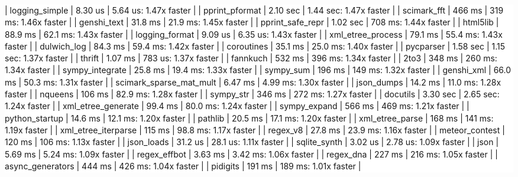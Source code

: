 | logging_simple           | 8.30 us                                                | 5.64 us: 1.47x faster                                              |
| pprint_pformat           | 2.10 sec                                               | 1.44 sec: 1.47x faster                                             |
| scimark_fft              | 466 ms                                                 | 319 ms: 1.46x faster                                               |
| genshi_text              | 31.8 ms                                                | 21.9 ms: 1.45x faster                                              |
| pprint_safe_repr         | 1.02 sec                                               | 708 ms: 1.44x faster                                               |
| html5lib                 | 88.9 ms                                                | 62.1 ms: 1.43x faster                                              |
| logging_format           | 9.09 us                                                | 6.35 us: 1.43x faster                                              |
| xml_etree_process        | 79.1 ms                                                | 55.4 ms: 1.43x faster                                              |
| dulwich_log              | 84.3 ms                                                | 59.4 ms: 1.42x faster                                              |
| coroutines               | 35.1 ms                                                | 25.0 ms: 1.40x faster                                              |
| pycparser                | 1.58 sec                                               | 1.15 sec: 1.37x faster                                             |
| thrift                   | 1.07 ms                                                | 783 us: 1.37x faster                                               |
| fannkuch                 | 532 ms                                                 | 396 ms: 1.34x faster                                               |
| 2to3                     | 348 ms                                                 | 260 ms: 1.34x faster                                               |
| sympy_integrate          | 25.8 ms                                                | 19.4 ms: 1.33x faster                                              |
| sympy_sum                | 196 ms                                                 | 149 ms: 1.32x faster                                               |
| genshi_xml               | 66.0 ms                                                | 50.3 ms: 1.31x faster                                              |
| scimark_sparse_mat_mult  | 6.47 ms                                                | 4.99 ms: 1.30x faster                                              |
| json_dumps               | 14.2 ms                                                | 11.0 ms: 1.28x faster                                              |
| nqueens                  | 106 ms                                                 | 82.9 ms: 1.28x faster                                              |
| sympy_str                | 346 ms                                                 | 272 ms: 1.27x faster                                               |
| docutils                 | 3.30 sec                                               | 2.65 sec: 1.24x faster                                             |
| xml_etree_generate       | 99.4 ms                                                | 80.0 ms: 1.24x faster                                              |
| sympy_expand             | 566 ms                                                 | 469 ms: 1.21x faster                                               |
| python_startup           | 14.6 ms                                                | 12.1 ms: 1.20x faster                                              |
| pathlib                  | 20.5 ms                                                | 17.1 ms: 1.20x faster                                              |
| xml_etree_parse          | 168 ms                                                 | 141 ms: 1.19x faster                                               |
| xml_etree_iterparse      | 115 ms                                                 | 98.8 ms: 1.17x faster                                              |
| regex_v8                 | 27.8 ms                                                | 23.9 ms: 1.16x faster                                              |
| meteor_contest           | 120 ms                                                 | 106 ms: 1.13x faster                                               |
| json_loads               | 31.2 us                                                | 28.1 us: 1.11x faster                                              |
| sqlite_synth             | 3.02 us                                                | 2.78 us: 1.09x faster                                              |
| json                     | 5.69 ms                                                | 5.24 ms: 1.09x faster                                              |
| regex_effbot             | 3.63 ms                                                | 3.42 ms: 1.06x faster                                              |
| regex_dna                | 227 ms                                                 | 216 ms: 1.05x faster                                               |
| async_generators         | 444 ms                                                 | 426 ms: 1.04x faster                                               |
| pidigits                 | 191 ms                                                 | 189 ms: 1.01x faster                                               |